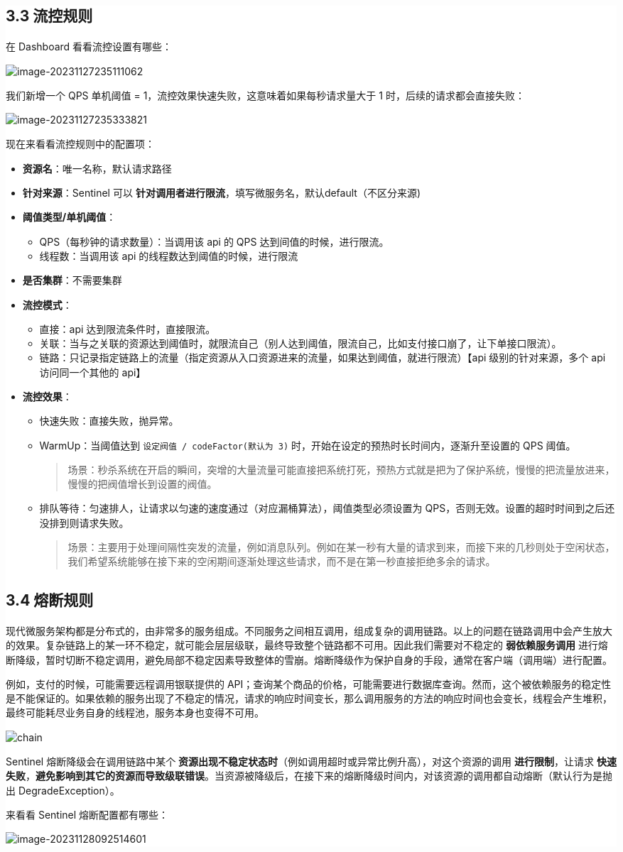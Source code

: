 ## 3.3 流控规则

在 Dashboard 看看流控设置有哪些：

![image-20231127235111062](https://run-notes.oss-cn-beijing.aliyuncs.com/notes/Java%2FSpringCloudAlibaba.assets-2023_11_27-1701100289.png)

我们新增一个 QPS 单机阈值 = 1，流控效果快速失败，这意味着如果每秒请求量大于 1 时，后续的请求都会直接失败：

![image-20231127235333821](https://run-notes.oss-cn-beijing.aliyuncs.com/notes/Java%2FSpringCloudAlibaba.assets-2023_11_27-1701100416.png)

现在来看看流控规则中的配置项：

- **资源名**：唯一名称，默认请求路径

- **针对来源**：Sentinel 可以 **针对调用者进行限流**，填写微服务名，默认default（不区分来源)

- **阈值类型/单机阈值**：

  - QPS（每秒钟的请求数量）：当调用该 api 的 QPS 达到间值的时候，进行限流。
  - 线程数：当调用该 api 的线程数达到阈值的时候，进行限流

- **是否集群**：不需要集群

- **流控模式**：

  - 直接：api 达到限流条件时，直接限流。
  - 关联：当与之关联的资源达到阈值时，就限流自己（别人达到阈值，限流自己，比如支付接口崩了，让下单接口限流）。
  - 链路：只记录指定链路上的流量（指定资源从入口资源进来的流量，如果达到阈值，就进行限流）【api 级别的针对来源，多个 api 访问同一个其他的 api】

- **流控效果**：

  - 快速失败：直接失败，抛异常。

  - WarmUp：当阈值达到 `设定阀值 / codeFactor(默认为 3)` 时，开始在设定的预热时长时间内，逐渐升至设置的 QPS 阈值。

    > 场景：秒杀系统在开启的瞬间，突增的大量流量可能直接把系统打死，预热方式就是把为了保护系统，慢慢的把流量放进来，慢慢的把阀值增长到设置的阀值。

  - 排队等待：匀速排人，让请求以匀速的速度通过（对应漏桶算法），阈值类型必须设置为 QPS，否则无效。设置的超时时间到之后还没排到则请求失败。

    > 场景：主要用于处理间隔性突发的流量，例如消息队列。例如在某一秒有大量的请求到来，而接下来的几秒则处于空闲状态，我们希望系统能够在接下来的空闲期间逐渐处理这些请求，而不是在第一秒直接拒绝多余的请求。

## 3.4 熔断规则

现代微服务架构都是分布式的，由非常多的服务组成。不同服务之间相互调用，组成复杂的调用链路。以上的问题在链路调用中会产生放大的效果。复杂链路上的某一环不稳定，就可能会层层级联，最终导致整个链路都不可用。因此我们需要对不稳定的 **弱依赖服务调用** 进行熔断降级，暂时切断不稳定调用，避免局部不稳定因素导致整体的雪崩。熔断降级作为保护自身的手段，通常在客户端（调用端）进行配置。

例如，支付的时候，可能需要远程调用银联提供的 API；查询某个商品的价格，可能需要进行数据库查询。然而，这个被依赖服务的稳定性是不能保证的。如果依赖的服务出现了不稳定的情况，请求的响应时间变长，那么调用服务的方法的响应时间也会变长，线程会产生堆积，最终可能耗尽业务自身的线程池，服务本身也变得不可用。

![chain](https://run-notes.oss-cn-beijing.aliyuncs.com/notes/Java%2FSpringCloudAlibaba.assets-2023_11_28-1701134637.png)

Sentinel 熔断降级会在调用链路中某个 **资源出现不稳定状态时**（例如调用超时或异常比例升高），对这个资源的调用 **进行限制**，让请求 **快速失败**，**避免影响到其它的资源而导致级联错误**。当资源被降级后，在接下来的熔断降级时间内，对该资源的调用都自动熔断（默认行为是抛出 DegradeException）。

来看看 Sentinel 熔断配置都有哪些：

![image-20231128092514601](https://run-notes.oss-cn-beijing.aliyuncs.com/notes/Java%2FSpringCloudAlibaba.assets-2023_11_28-1701134715.png)
